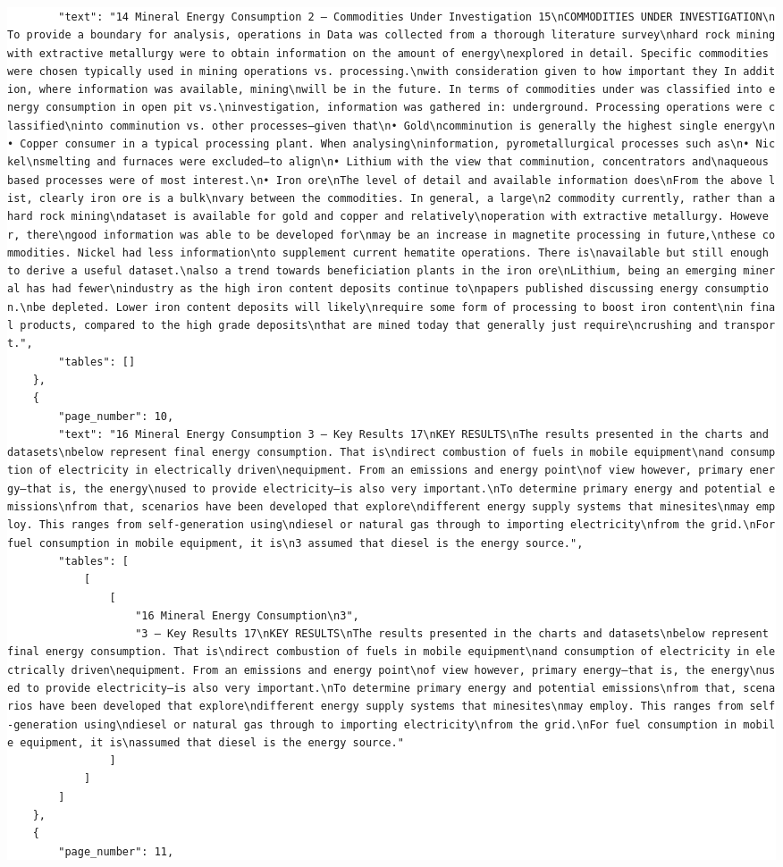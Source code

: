             "text": "14 Mineral Energy Consumption 2 — Commodities Under Investigation 15\nCOMMODITIES UNDER INVESTIGATION\nTo provide a boundary for analysis, operations in Data was collected from a thorough literature survey\nhard rock mining with extractive metallurgy were to obtain information on the amount of energy\nexplored in detail. Specific commodities were chosen typically used in mining operations vs. processing.\nwith consideration given to how important they In addition, where information was available, mining\nwill be in the future. In terms of commodities under was classified into energy consumption in open pit vs.\ninvestigation, information was gathered in: underground. Processing operations were classified\ninto comminution vs. other processes—given that\n• Gold\ncomminution is generally the highest single energy\n• Copper consumer in a typical processing plant. When analysing\ninformation, pyrometallurgical processes such as\n• Nickel\nsmelting and furnaces were excluded—to align\n• Lithium with the view that comminution, concentrators and\naqueous based processes were of most interest.\n• Iron ore\nThe level of detail and available information does\nFrom the above list, clearly iron ore is a bulk\nvary between the commodities. In general, a large\n2 commodity currently, rather than a hard rock mining\ndataset is available for gold and copper and relatively\noperation with extractive metallurgy. However, there\ngood information was able to be developed for\nmay be an increase in magnetite processing in future,\nthese commodities. Nickel had less information\nto supplement current hematite operations. There is\navailable but still enough to derive a useful dataset.\nalso a trend towards beneficiation plants in the iron ore\nLithium, being an emerging mineral has had fewer\nindustry as the high iron content deposits continue to\npapers published discussing energy consumption.\nbe depleted. Lower iron content deposits will likely\nrequire some form of processing to boost iron content\nin final products, compared to the high grade deposits\nthat are mined today that generally just require\ncrushing and transport.",
            "tables": []
        },
        {
            "page_number": 10,
            "text": "16 Mineral Energy Consumption 3 — Key Results 17\nKEY RESULTS\nThe results presented in the charts and datasets\nbelow represent final energy consumption. That is\ndirect combustion of fuels in mobile equipment\nand consumption of electricity in electrically driven\nequipment. From an emissions and energy point\nof view however, primary energy—that is, the energy\nused to provide electricity—is also very important.\nTo determine primary energy and potential emissions\nfrom that, scenarios have been developed that explore\ndifferent energy supply systems that minesites\nmay employ. This ranges from self-generation using\ndiesel or natural gas through to importing electricity\nfrom the grid.\nFor fuel consumption in mobile equipment, it is\n3 assumed that diesel is the energy source.",
            "tables": [
                [
                    [
                        "16 Mineral Energy Consumption\n3",
                        "3 — Key Results 17\nKEY RESULTS\nThe results presented in the charts and datasets\nbelow represent final energy consumption. That is\ndirect combustion of fuels in mobile equipment\nand consumption of electricity in electrically driven\nequipment. From an emissions and energy point\nof view however, primary energy—that is, the energy\nused to provide electricity—is also very important.\nTo determine primary energy and potential emissions\nfrom that, scenarios have been developed that explore\ndifferent energy supply systems that minesites\nmay employ. This ranges from self-generation using\ndiesel or natural gas through to importing electricity\nfrom the grid.\nFor fuel consumption in mobile equipment, it is\nassumed that diesel is the energy source."
                    ]
                ]
            ]
        },
        {
            "page_number": 11,